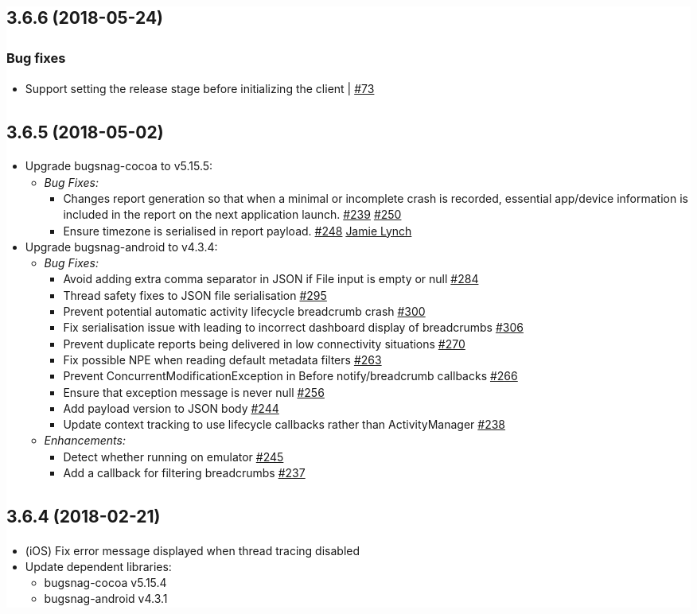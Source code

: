 
## 3.6.6 (2018-05-24)

### Bug fixes

* Support setting the release stage before initializing the client
  | [#73](https://github.com/bugsnag/bugsnag-unity/pull/73)

## 3.6.5 (2018-05-02)

* Upgrade bugsnag-cocoa to v5.15.5:
  - *Bug Fixes:*
    - Changes report generation so that when a minimal or incomplete crash is recorded, essential app/device information is included in the report on the next application launch. [#239](https://github.com/bugsnag/bugsnag-cocoa/pull/239)
  [#250](https://github.com/bugsnag/bugsnag-cocoa/pull/250)
    - Ensure timezone is serialised in report payload.
  [#248](https://github.com/bugsnag/bugsnag-cocoa/pull/248)
  [Jamie Lynch](https://github.com/fractalwrench)
* Upgrade bugsnag-android to v4.3.4:
  - *Bug Fixes:*
    - Avoid adding extra comma separator in JSON if File input is empty or null [#284](https://github.com/bugsnag/bugsnag-android/pull/284)
    - Thread safety fixes to JSON file serialisation [#295](https://github.com/bugsnag/bugsnag-android/pull/295)
    - Prevent potential automatic activity lifecycle breadcrumb crash [#300](https://github.com/bugsnag/bugsnag-android/pull/300)
    - Fix serialisation issue with leading to incorrect dashboard display of breadcrumbs [#306](https://github.com/bugsnag/bugsnag-android/pull/306)
    - Prevent duplicate reports being delivered in low connectivity situations [#270](https://github.com/bugsnag/bugsnag-android/pull/270)
    - Fix possible NPE when reading default metadata filters [#263](https://github.com/bugsnag/bugsnag-android/pull/263)
    - Prevent ConcurrentModificationException in Before notify/breadcrumb callbacks [#266](https://github.com/bugsnag/bugsnag-android/pull/266)
    - Ensure that exception message is never null [#256](https://github.com/bugsnag/bugsnag-android/pull/256)
    - Add payload version to JSON body [#244](https://github.com/bugsnag/bugsnag-android/pull/244)
    - Update context tracking to use lifecycle callbacks rather than ActivityManager [#238](https://github.com/bugsnag/bugsnag-android/pull/238)
  - *Enhancements:*
    - Detect whether running on emulator [#245](https://github.com/bugsnag/bugsnag-android/pull/245)
    - Add a callback for filtering breadcrumbs [#237](https://github.com/bugsnag/bugsnag-android/pull/237)

## 3.6.4 (2018-02-21)

* (iOS) Fix error message displayed when thread tracing disabled
* Update dependent libraries:
  * bugsnag-cocoa v5.15.4
  * bugsnag-android v4.3.1
